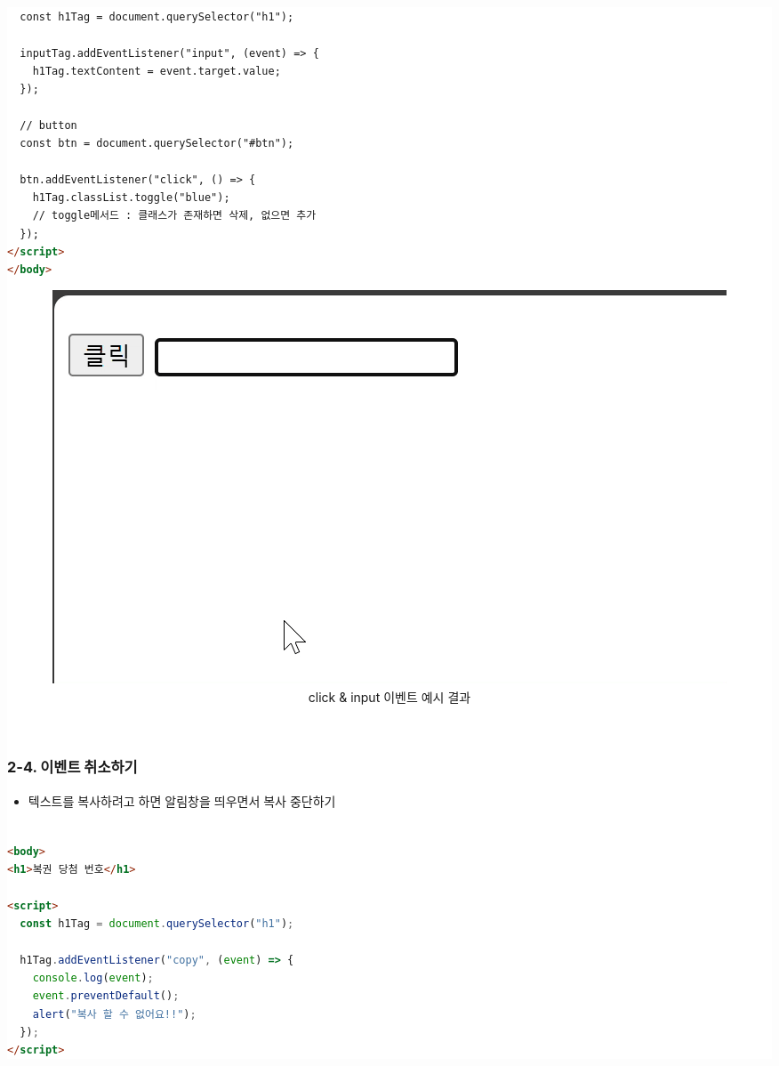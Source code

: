 ```html
  const h1Tag = document.querySelector("h1");

  inputTag.addEventListener("input", (event) => {
    h1Tag.textContent = event.target.value;
  });

  // button
  const btn = document.querySelector("#btn");

  btn.addEventListener("click", () => {
    h1Tag.classList.toggle("blue");
    // toggle메서드 : 클래스가 존재하면 삭제, 없으면 추가
  });
</script>
</body>
```

<p align="center">
  <img src="click_input_event.gif" alt="click & input event"><br/>
  <span>click & input 이벤트 예시 결과</span>
</p>

<br>

### 2-4. 이벤트 취소하기

- 텍스트를 복사하려고 하면 알림창을 띄우면서 복사 중단하기

```html

<body>
<h1>복권 당첨 번호</h1>

<script>
  const h1Tag = document.querySelector("h1");

  h1Tag.addEventListener("copy", (event) => {
    console.log(event);
    event.preventDefault();
    alert("복사 할 수 없어요!!");
  });
</script>
```